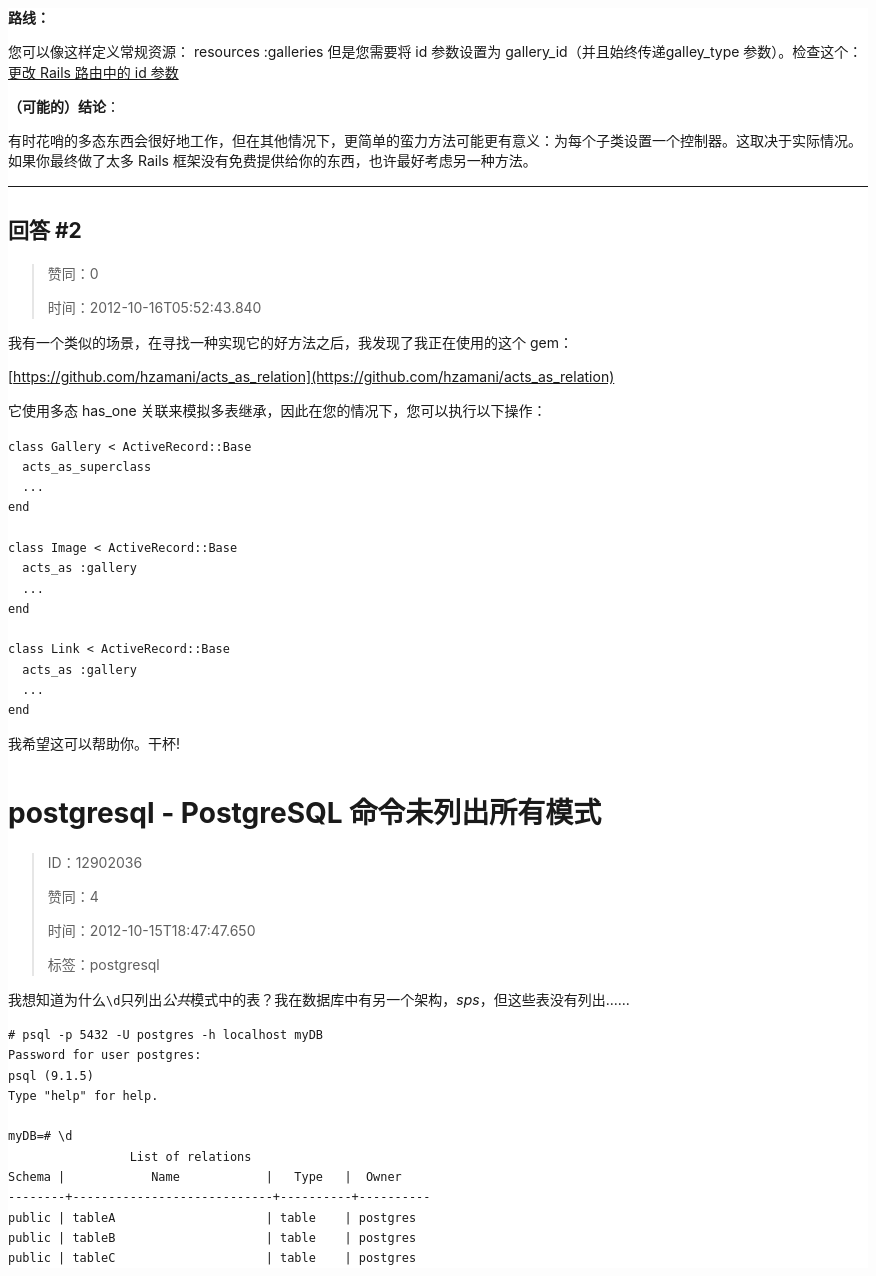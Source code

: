 **路线：**

您可以像这样定义常规资源： resources :galleries 但是您需要将 id 参数设置为 gallery_id（并且始终传递galley_type 参数）。检查这个：[更改 Rails 路由中的 id 参数](https://stackoverflow.com/questions/2837102/changing-the-id-parameter-in-rails-routing)

**（可能的）结论**：

有时花哨的多态东西会很好地工作，但在其他情况下，更简单的蛮力方法可能更有意义：为每个子类设置一个控制器。这取决于实际情况。如果你最终做了太多 Rails 框架没有免费提供给你的东西，也许最好考虑另一种方法。

* * *

## 回答 #2

> 赞同：0
> 
> 时间：2012-10-16T05:52:43.840

我有一个类似的场景，在寻找一种实现它的好方法之后，我发现了我正在使用的这个 gem：

[https://github.com/hzamani/acts_as_relation](https://github.com/hzamani/acts_as_relation)

它使用多态 has_one 关联来模拟多表继承，因此在您的情况下，您可以执行以下操作：

```
class Gallery < ActiveRecord::Base
  acts_as_superclass
  ...
end

class Image < ActiveRecord::Base
  acts_as :gallery
  ...
end

class Link < ActiveRecord::Base
  acts_as :gallery
  ...
end 
```

我希望这可以帮助你。干杯!

# postgresql - PostgreSQL 命令未列出所有模式

> ID：12902036
> 
> 赞同：4
> 
> 时间：2012-10-15T18:47:47.650
> 
> 标签：postgresql

我想知道为什么`\d`只列出*公共*模式中的表？我在数据库中有另一个架构，*sps*，但这些表没有列出......

```
# psql -p 5432 -U postgres -h localhost myDB
Password for user postgres:
psql (9.1.5)
Type "help" for help.

myDB=# \d
                 List of relations
Schema |            Name            |   Type   |  Owner
--------+----------------------------+----------+----------
public | tableA                     | table    | postgres
public | tableB                     | table    | postgres
public | tableC                     | table    | postgres
```